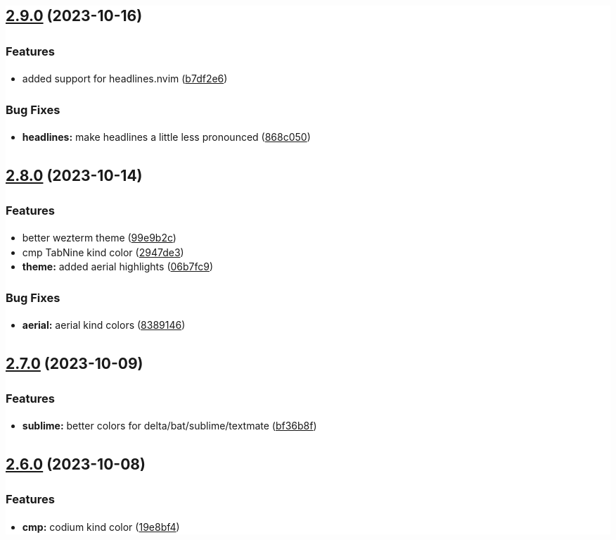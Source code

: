 ## [2.9.0](https://github.com/folke/neon-cherry-kiss.nvim/compare/v2.8.0...v2.9.0) (2023-10-16)


### Features

* added support for headlines.nvim ([b7df2e6](https://github.com/folke/neon-cherry-kiss.nvim/commit/b7df2e60e03d31811460a1aa8b8a537daf9de6a7))


### Bug Fixes

* **headlines:** make headlines a little less pronounced ([868c050](https://github.com/folke/neon-cherry-kiss.nvim/commit/868c0506bcea01d1c7b4746926dbc7236ad8f347))

## [2.8.0](https://github.com/folke/neon-cherry-kiss.nvim/compare/v2.7.0...v2.8.0) (2023-10-14)


### Features

* better wezterm theme ([99e9b2c](https://github.com/folke/neon-cherry-kiss.nvim/commit/99e9b2cb3afd3ce7acd95fa640258c26d6c7d9e5))
* cmp TabNine kind color ([2947de3](https://github.com/folke/neon-cherry-kiss.nvim/commit/2947de32282ec29fd8bdc4f69cf6894fb48ad92f))
* **theme:** added aerial highlights ([06b7fc9](https://github.com/folke/neon-cherry-kiss.nvim/commit/06b7fc94ee19faf8f57714251402d135c520cabc))


### Bug Fixes

* **aerial:** aerial kind colors ([8389146](https://github.com/folke/neon-cherry-kiss.nvim/commit/838914625125a931817bdf585f80301555970aee))

## [2.7.0](https://github.com/folke/neon-cherry-kiss.nvim/compare/v2.6.0...v2.7.0) (2023-10-09)


### Features

* **sublime:** better colors for delta/bat/sublime/textmate ([bf36b8f](https://github.com/folke/neon-cherry-kiss.nvim/commit/bf36b8fba2578258a00e4dd61020bc3c462774bc))

## [2.6.0](https://github.com/folke/neon-cherry-kiss.nvim/compare/v2.5.0...v2.6.0) (2023-10-08)


### Features

* **cmp:** codium kind color ([19e8bf4](https://github.com/folke/neon-cherry-kiss.nvim/commit/19e8bf4014d6c4e0a9db07e449860c223ed21876))
